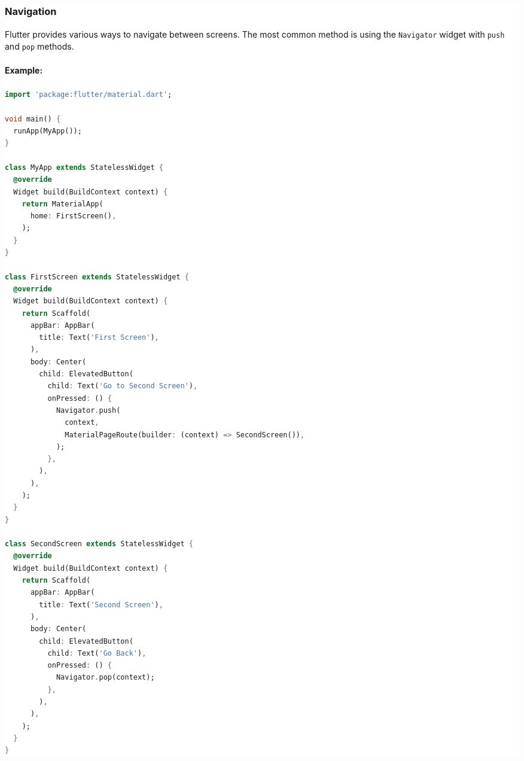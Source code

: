 ### Navigation

Flutter provides various ways to navigate between screens. The most common method is using the `Navigator` widget with `push` and `pop` methods.

#### Example:

```dart
import 'package:flutter/material.dart';

void main() {
  runApp(MyApp());
}

class MyApp extends StatelessWidget {
  @override
  Widget build(BuildContext context) {
    return MaterialApp(
      home: FirstScreen(),
    );
  }
}

class FirstScreen extends StatelessWidget {
  @override
  Widget build(BuildContext context) {
    return Scaffold(
      appBar: AppBar(
        title: Text('First Screen'),
      ),
      body: Center(
        child: ElevatedButton(
          child: Text('Go to Second Screen'),
          onPressed: () {
            Navigator.push(
              context,
              MaterialPageRoute(builder: (context) => SecondScreen()),
            );
          },
        ),
      ),
    );
  }
}

class SecondScreen extends StatelessWidget {
  @override
  Widget build(BuildContext context) {
    return Scaffold(
      appBar: AppBar(
        title: Text('Second Screen'),
      ),
      body: Center(
        child: ElevatedButton(
          child: Text('Go Back'),
          onPressed: () {
            Navigator.pop(context);
          },
        ),
      ),
    );
  }
}
```
